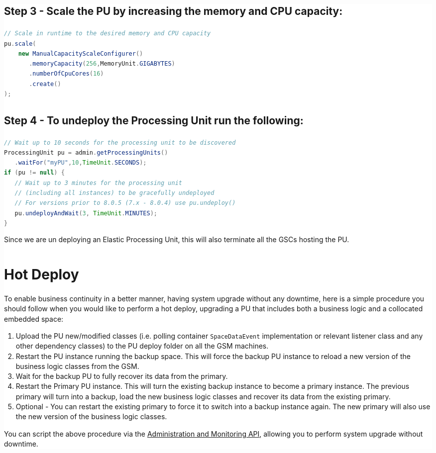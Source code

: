 ## Step 3 - Scale the PU by increasing the memory and CPU capacity:


```java
// Scale in runtime to the desired memory and CPU capacity
pu.scale(
    new ManualCapacityScaleConfigurer()
       .memoryCapacity(256,MemoryUnit.GIGABYTES)
       .numberOfCpuCores(16)
       .create()
);
```

## Step 4 - To undeploy the Processing Unit run the following:


```java
// Wait up to 10 seconds for the processing unit to be discovered
ProcessingUnit pu = admin.getProcessingUnits()
   .waitFor("myPU",10,TimeUnit.SECONDS);
if (pu != null) {
   // Wait up to 3 minutes for the processing unit
   // (including all instances) to be gracefully undeployed
   // For versions prior to 8.0.5 (7.x - 8.0.4) use pu.undeploy()
   pu.undeployAndWait(3, TimeUnit.MINUTES);
}
```

Since we are un deploying an Elastic Processing Unit, this will also terminate all the GSCs hosting the PU.

# Hot Deploy

To enable business continuity in a better manner, having system upgrade without any downtime, here is a simple procedure you should follow when you would like to perform a hot deploy, upgrading a PU that includes both a business logic and a collocated embedded space:

1. Upload the PU new/modified classes (i.e. polling container `SpaceDataEvent` implementation or relevant listener class and any other dependency classes) to the PU deploy folder on all the GSM machines.
2. Restart the PU instance running the backup space. This will force the backup PU instance to reload a new version of the business logic classes from the GSM.
3. Wait for the backup PU to fully recover its data from the primary.
4. Restart the Primary PU instance. This will turn the existing backup instance to become a primary instance. The previous primary will turn into a backup, load the new business logic classes and recover its data from the existing primary.
5. Optional - You can restart the existing primary to force it to switch into a backup instance again. The new primary will also use the new version of the business logic classes.

You can script the above procedure via the [Administration and Monitoring API](./administration-and-monitoring-overview.html), allowing you to perform system upgrade without downtime.
